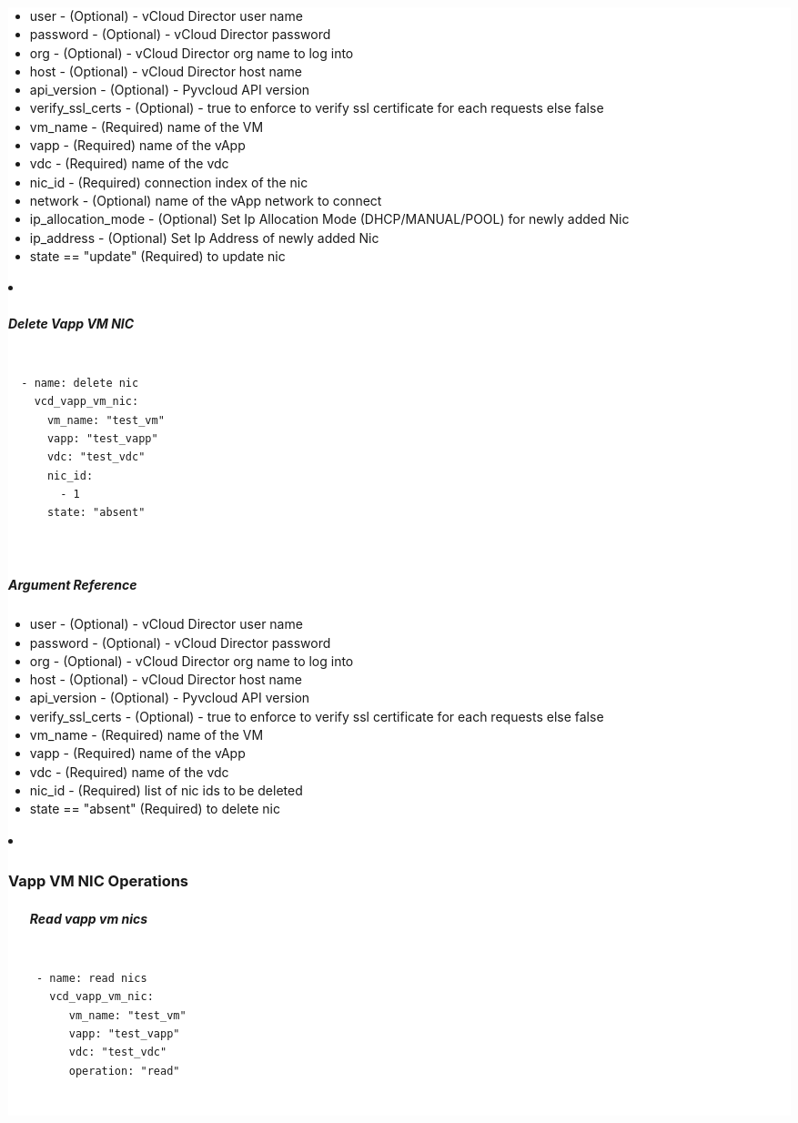 </code>
</pre>
<ul>
<li>user - (Optional) - vCloud Director user name</li>
<li>password - (Optional) - vCloud Director password</li>
<li>org - (Optional) - vCloud Director org name to log into</li>
<li>host - (Optional) - vCloud Director host name</li>
<li>api_version - (Optional) - Pyvcloud API version</li>
<li>verify_ssl_certs - (Optional) - true to enforce to verify ssl certificate for each requests else false</li>
<li>vm_name - (Required) name of the VM</li>
<li>vapp - (Required) name of the vApp</li>
<li>vdc - (Required) name of the vdc</li>
<li>nic_id - (Required) connection index of the nic</li>
<li>network - (Optional) name of the vApp network to connect</li>
<li>ip_allocation_mode - (Optional) Set Ip Allocation Mode (DHCP/MANUAL/POOL) for newly added Nic</li>
<li>ip_address - (Optional) Set Ip Address of newly added Nic</li>
<li>state == "update" (Required) to update nic</li>
</ul>
<li>
<h5>Delete Vapp VM NIC</h5>
</li>
<pre>
<code>
  - name: delete nic
    vcd_vapp_vm_nic:
      vm_name: "test_vm"
      vapp: "test_vapp"
      vdc: "test_vdc"
      nic_id:
        - 1
      state: "absent"

</code>
</pre>
<h5>Argument Reference</h5>
<ul>
<li>user - (Optional) - vCloud Director user name</li>
<li>password - (Optional) - vCloud Director password</li>
<li>org - (Optional) - vCloud Director org name to log into</li>
<li>host - (Optional) - vCloud Director host name</li>
<li>api_version - (Optional) - Pyvcloud API version</li>
<li>verify_ssl_certs - (Optional) - true to enforce to verify ssl certificate for each requests else false</li>
<li>vm_name - (Required) name of the VM</li>
<li>vapp - (Required) name of the vApp</li>
<li>vdc - (Required) name of the vdc</li>
<li>nic_id - (Required) list of nic ids to be deleted</li>
<li>state == "absent" (Required) to delete nic</li>
</ul>
</li>
<li>
<h3>Vapp VM NIC Operations</h3>
<ul>
<h5>Read vapp vm nics</h5>
<pre>
<code>
 - name: read nics
   vcd_vapp_vm_nic:
      vm_name: "test_vm"
      vapp: "test_vapp"
      vdc: "test_vdc"
      operation: "read"